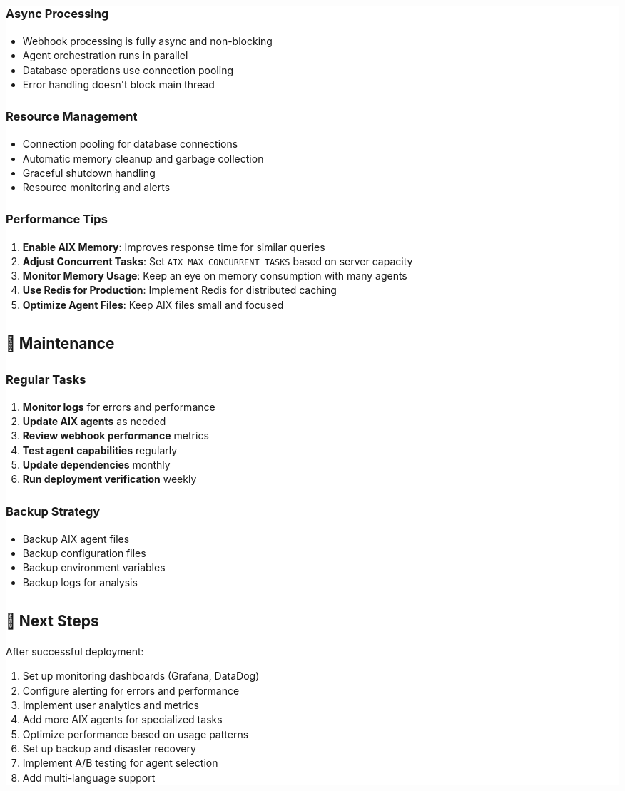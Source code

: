 ### Async Processing

- Webhook processing is fully async and non-blocking
- Agent orchestration runs in parallel
- Database operations use connection pooling
- Error handling doesn't block main thread

### Resource Management

- Connection pooling for database connections
- Automatic memory cleanup and garbage collection
- Graceful shutdown handling
- Resource monitoring and alerts

### Performance Tips

1. **Enable AIX Memory**: Improves response time for similar queries
2. **Adjust Concurrent Tasks**: Set `AIX_MAX_CONCURRENT_TASKS` based on server capacity
3. **Monitor Memory Usage**: Keep an eye on memory consumption with many agents
4. **Use Redis for Production**: Implement Redis for distributed caching
5. **Optimize Agent Files**: Keep AIX files small and focused

## 🔄 Maintenance

### Regular Tasks

1. **Monitor logs** for errors and performance
2. **Update AIX agents** as needed
3. **Review webhook performance** metrics
4. **Test agent capabilities** regularly
5. **Update dependencies** monthly
6. **Run deployment verification** weekly

### Backup Strategy

- Backup AIX agent files
- Backup configuration files
- Backup environment variables
- Backup logs for analysis

## 🎯 Next Steps

After successful deployment:
1. Set up monitoring dashboards (Grafana, DataDog)
2. Configure alerting for errors and performance
3. Implement user analytics and metrics
4. Add more AIX agents for specialized tasks
5. Optimize performance based on usage patterns
6. Set up backup and disaster recovery
7. Implement A/B testing for agent selection
8. Add multi-language support
